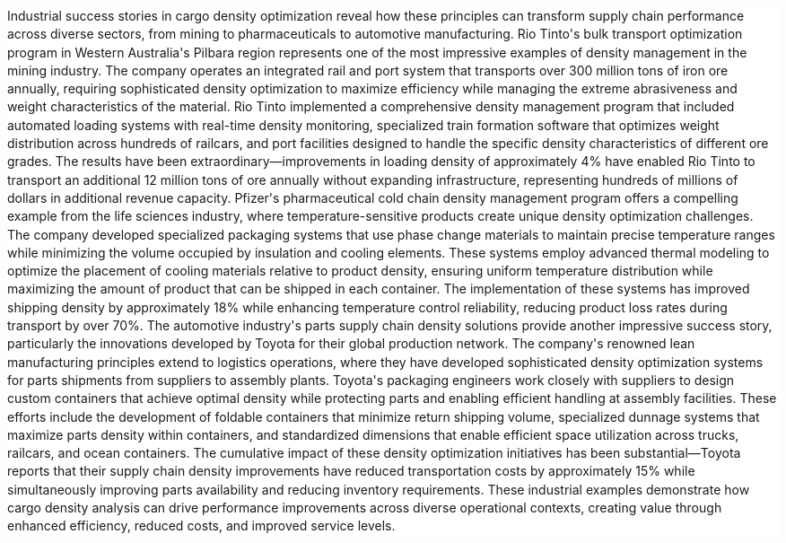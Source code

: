Industrial success stories in cargo density optimization reveal how these principles can transform supply chain performance across diverse sectors, from mining to pharmaceuticals to automotive manufacturing. Rio Tinto's bulk transport optimization program in Western Australia's Pilbara region represents one of the most impressive examples of density management in the mining industry. The company operates an integrated rail and port system that transports over 300 million tons of iron ore annually, requiring sophisticated density optimization to maximize efficiency while managing the extreme abrasiveness and weight characteristics of the material. Rio Tinto implemented a comprehensive density management program that included automated loading systems with real-time density monitoring, specialized train formation software that optimizes weight distribution across hundreds of railcars, and port facilities designed to handle the specific density characteristics of different ore grades. The results have been extraordinary—improvements in loading density of approximately 4% have enabled Rio Tinto to transport an additional 12 million tons of ore annually without expanding infrastructure, representing hundreds of millions of dollars in additional revenue capacity. Pfizer's pharmaceutical cold chain density management program offers a compelling example from the life sciences industry, where temperature-sensitive products create unique density optimization challenges. The company developed specialized packaging systems that use phase change materials to maintain precise temperature ranges while minimizing the volume occupied by insulation and cooling elements. These systems employ advanced thermal modeling to optimize the placement of cooling materials relative to product density, ensuring uniform temperature distribution while maximizing the amount of product that can be shipped in each container. The implementation of these systems has improved shipping density by approximately 18% while enhancing temperature control reliability, reducing product loss rates during transport by over 70%. The automotive industry's parts supply chain density solutions provide another impressive success story, particularly the innovations developed by Toyota for their global production network. The company's renowned lean manufacturing principles extend to logistics operations, where they have developed sophisticated density optimization systems for parts shipments from suppliers to assembly plants. Toyota's packaging engineers work closely with suppliers to design custom containers that achieve optimal density while protecting parts and enabling efficient handling at assembly facilities. These efforts include the development of foldable containers that minimize return shipping volume, specialized dunnage systems that maximize parts density within containers, and standardized dimensions that enable efficient space utilization across trucks, railcars, and ocean containers. The cumulative impact of these density optimization initiatives has been substantial—Toyota reports that their supply chain density improvements have reduced transportation costs by approximately 15% while simultaneously improving parts availability and reducing inventory requirements. These industrial examples demonstrate how cargo density analysis can drive performance improvements across diverse operational contexts, creating value through enhanced efficiency, reduced costs, and improved service levels.
